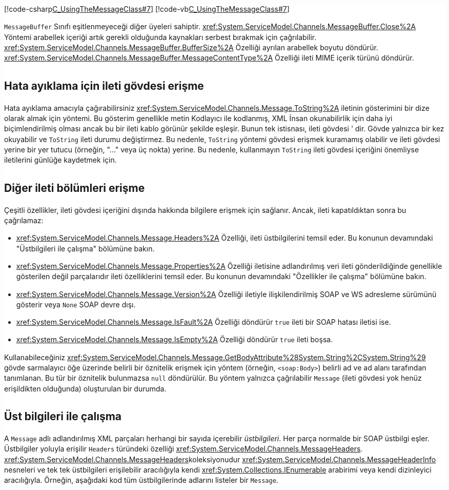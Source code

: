  [!code-csharp[C_UsingTheMessageClass#7](../../../../samples/snippets/csharp/VS_Snippets_CFX/c_usingthemessageclass/cs/source.cs#7)]
 [!code-vb[C_UsingTheMessageClass#7](../../../../samples/snippets/visualbasic/VS_Snippets_CFX/c_usingthemessageclass/vb/source.vb#7)]  
  
 `MessageBuffer` Sınıfı eşitlenmeyeceği diğer üyeleri sahiptir. <xref:System.ServiceModel.Channels.MessageBuffer.Close%2A> Yöntemi arabellek içeriği artık gerekli olduğunda kaynakları serbest bırakmak için çağrılabilir. <xref:System.ServiceModel.Channels.MessageBuffer.BufferSize%2A> Özelliği ayrılan arabellek boyutu döndürür. <xref:System.ServiceModel.Channels.MessageBuffer.MessageContentType%2A> Özelliği ileti MIME içerik türünü döndürür.  
  
## <a name="accessing-the-message-body-for-debugging"></a>Hata ayıklama için ileti gövdesi erişme  
 Hata ayıklama amacıyla çağırabilirsiniz <xref:System.ServiceModel.Channels.Message.ToString%2A> iletinin gösterimini bir dize olarak almak için yöntemi. Bu gösterim genellikle metin Kodlayıcı ile kodlanmış, XML İnsan okunabilirlik için daha iyi biçimlendirilmiş olması ancak bu bir ileti kablo görünür şekilde eşleşir. Bunun tek istisnası, ileti gövdesi ' dir. Gövde yalnızca bir kez okuyabilir ve `ToString` ileti durumu değiştirmez. Bu nedenle, `ToString` yöntemi gövdesi erişmek kuramamış olabilir ve ileti gövdesi yerine bir yer tutucu (örneğin, "..." veya üç nokta) yerine. Bu nedenle, kullanmayın `ToString` ileti gövdesi içeriğini önemliyse iletilerini günlüğe kaydetmek için.  
  
## <a name="accessing-other-message-parts"></a>Diğer ileti bölümleri erişme  
 Çeşitli özellikler, ileti gövdesi içeriğini dışında hakkında bilgilere erişmek için sağlanır. Ancak, ileti kapatıldıktan sonra bu çağrılamaz:  
  
-   <xref:System.ServiceModel.Channels.Message.Headers%2A> Özelliği, ileti üstbilgilerini temsil eder. Bu konunun devamındaki "Üstbilgileri ile çalışma" bölümüne bakın.  
  
-   <xref:System.ServiceModel.Channels.Message.Properties%2A> Özelliği iletisine adlandırılmış veri ileti gönderildiğinde genellikle gösterilen değil parçalarıdır ileti özelliklerini temsil eder. Bu konunun devamındaki "Özellikler ile çalışma" bölümüne bakın.  
  
-   <xref:System.ServiceModel.Channels.Message.Version%2A> Özelliği iletiyle ilişkilendirilmiş SOAP ve WS adresleme sürümünü gösterir veya `None` SOAP devre dışı.  
  
-   <xref:System.ServiceModel.Channels.Message.IsFault%2A> Özelliği döndürür `true` ileti bir SOAP hatası iletisi ise.  
  
-   <xref:System.ServiceModel.Channels.Message.IsEmpty%2A> Özelliği döndürür `true` ileti boşsa.  
  
 Kullanabileceğiniz <xref:System.ServiceModel.Channels.Message.GetBodyAttribute%28System.String%2CSystem.String%29> gövde sarmalayıcı öğe üzerinde belirli bir öznitelik erişmek için yöntem (örneğin, `<soap:Body>`) belirli ad ve ad alanı tarafından tanımlanan. Bu tür bir öznitelik bulunmazsa `null` döndürülür. Bu yöntem yalnızca çağrılabilir `Message` (ileti gövdesi yok henüz erişildikten olduğunda) oluşturulan bir durumda.  
  
## <a name="working-with-headers"></a>Üst bilgileri ile çalışma  
 A `Message` adlı adlandırılmış XML parçaları herhangi bir sayıda içerebilir *üstbilgileri*. Her parça normalde bir SOAP üstbilgi eşler. Üstbilgiler yoluyla erişilir `Headers` türündeki özelliği <xref:System.ServiceModel.Channels.MessageHeaders>. <xref:System.ServiceModel.Channels.MessageHeaders>koleksiyonudur <xref:System.ServiceModel.Channels.MessageHeaderInfo> nesneleri ve tek tek üstbilgileri erişilebilir aracılığıyla kendi <xref:System.Collections.IEnumerable> arabirimi veya kendi dizinleyici aracılığıyla. Örneğin, aşağıdaki kod tüm üstbilgilerinde adlarını listeler bir `Message`.  
  